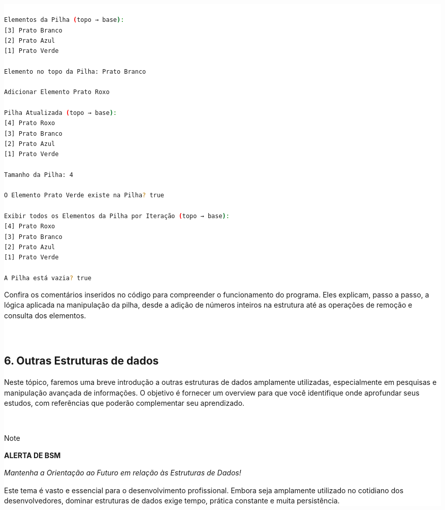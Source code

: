 ```bash

Elementos da Pilha (topo → base):
[3] Prato Branco
[2] Prato Azul
[1] Prato Verde

Elemento no topo da Pilha: Prato Branco

Adicionar Elemento Prato Roxo

Pilha Atualizada (topo → base):
[4] Prato Roxo
[3] Prato Branco
[2] Prato Azul
[1] Prato Verde

Tamanho da Pilha: 4

O Elemento Prato Verde existe na Pilha? true

Exibir todos os Elementos da Pilha por Iteração (topo → base):
[4] Prato Roxo
[3] Prato Branco
[2] Prato Azul
[1] Prato Verde

A Pilha está vazia? true
```

Confira os comentários inseridos no código para compreender o funcionamento do programa. Eles explicam, passo a passo, a lógica aplicada na manipulação da pilha, desde a adição de números inteiros na estrutura até as operações de remoção e consulta dos elementos.

<br />

<h2>6. Outras Estruturas de dados</h2>



Neste tópico, faremos uma breve introdução a outras estruturas de dados amplamente utilizadas, especialmente em pesquisas e manipulação avançada de informações. O objetivo é fornecer um overview para que você identifique onde aprofundar seus estudos, com referências que poderão complementar seu aprendizado.

<br />

> [!NOTE]
>
> **ALERTA DE BSM** 
>
> *Mantenha a Orientação ao Futuro em relação às Estruturas de Dados!*
>
> Este tema é vasto e essencial para o desenvolvimento profissional. Embora seja amplamente utilizado no cotidiano dos desenvolvedores, dominar estruturas de dados exige tempo, prática constante e muita persistência.
